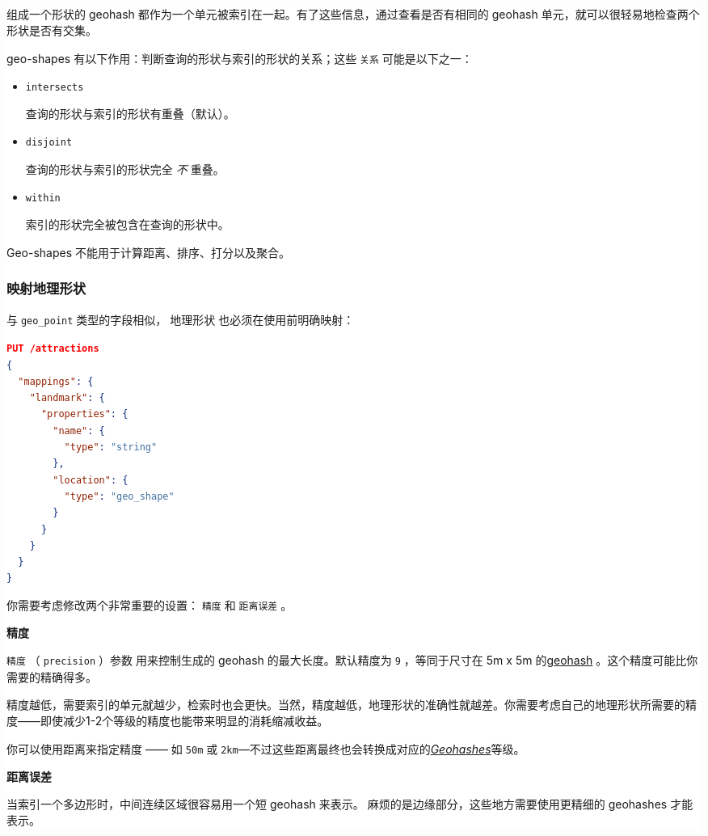 组成一个形状的 geohash 都作为一个单元被索引在一起。有了这些信息，通过查看是否有相同的 geohash 单元，就可以很轻易地检查两个形状是否有交集。

geo-shapes 有以下作用：判断查询的形状与索引的形状的关系；这些 `关系` 可能是以下之一：

- `intersects`

  查询的形状与索引的形状有重叠（默认）。

- `disjoint`

  查询的形状与索引的形状完全 *不* 重叠。

- `within`

  索引的形状完全被包含在查询的形状中。

Geo-shapes 不能用于计算距离、排序、打分以及聚合。



### 映射地理形状

与 `geo_point` 类型的字段相似， 地理形状 也必须在使用前明确映射：

```json
PUT /attractions
{
  "mappings": {
    "landmark": {
      "properties": {
        "name": {
          "type": "string"
        },
        "location": {
          "type": "geo_shape"
        }
      }
    }
  }
}
```

你需要考虑修改两个非常重要的设置： `精度` 和 `距离误差` 。



**精度**

`精度` （ `precision` ）参数 用来控制生成的 geohash 的最大长度。默认精度为 `9` ，等同于尺寸在 5m x 5m 的[geohash](https://www.elastic.co/guide/cn/elasticsearch/guide/current/geohashes.html) 。这个精度可能比你需要的精确得多。

精度越低，需要索引的单元就越少，检索时也会更快。当然，精度越低，地理形状的准确性就越差。你需要考虑自己的地理形状所需要的精度——即使减少1-2个等级的精度也能带来明显的消耗缩减收益。

你可以使用距离来指定精度 —— 如 `50m` 或 `2km`—不过这些距离最终也会转换成对应的[*Geohashes*](https://www.elastic.co/guide/cn/elasticsearch/guide/current/geohashes.html)等级。



**距离误差**

当索引一个多边形时，中间连续区域很容易用一个短 geohash 来表示。 麻烦的是边缘部分，这些地方需要使用更精细的 geohashes 才能表示。
